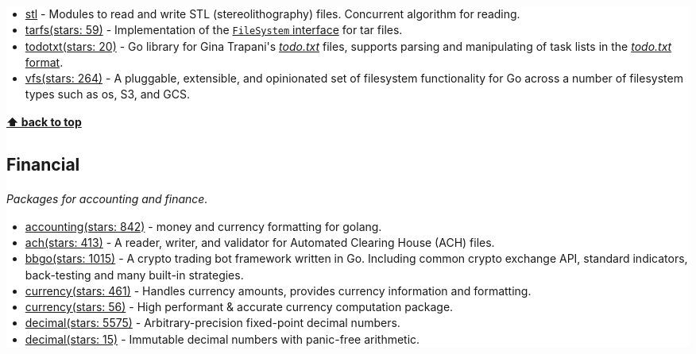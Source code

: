 - [stl](https://gitlab.com/russoj88/stl) - Modules to read and write STL (stereolithography) files. Concurrent algorithm for reading.
- [tarfs(stars: 59)](https://github.com/posener/tarfs) - Implementation of the [`FileSystem` interface](https://godoc.org/github.com/kr/fs#FileSystem) for tar files.
- [todotxt(stars: 20)](https://github.com/1set/todotxt) - Go library for Gina Trapani's [_todo.txt_](http://todotxt.org/) files, supports parsing and manipulating of task lists in the [_todo.txt_ format](https://github.com/todotxt/todo.txt).
- [vfs(stars: 264)](https://github.com/C2FO/vfs) - A pluggable, extensible, and opinionated set of filesystem functionality for Go across a number of filesystem types such as os, S3, and GCS.

**[⬆ back to top](#contents)**

## Financial

_Packages for accounting and finance._

- [accounting(stars: 842)](https://github.com/leekchan/accounting) - money and currency formatting for golang.
- [ach(stars: 413)](https://github.com/moov-io/ach) - A reader, writer, and validator for Automated Clearing House (ACH) files.
- [bbgo(stars: 1015)](https://github.com/c9s/bbgo) - A crypto trading bot framework written in Go. Including common crypto exchange API, standard indicators, back-testing and many built-in strategies.
- [currency(stars: 461)](https://github.com/bojanz/currency) - Handles currency amounts, provides currency information and formatting.
- [currency(stars: 56)](https://github.com/bnkamalesh/currency) - High performant & accurate currency computation package.
- [decimal(stars: 5575)](https://github.com/shopspring/decimal) - Arbitrary-precision fixed-point decimal numbers.
- [decimal(stars: 15)](https://github.com/govalues/decimal) - Immutable decimal numbers with panic-free arithmetic.
